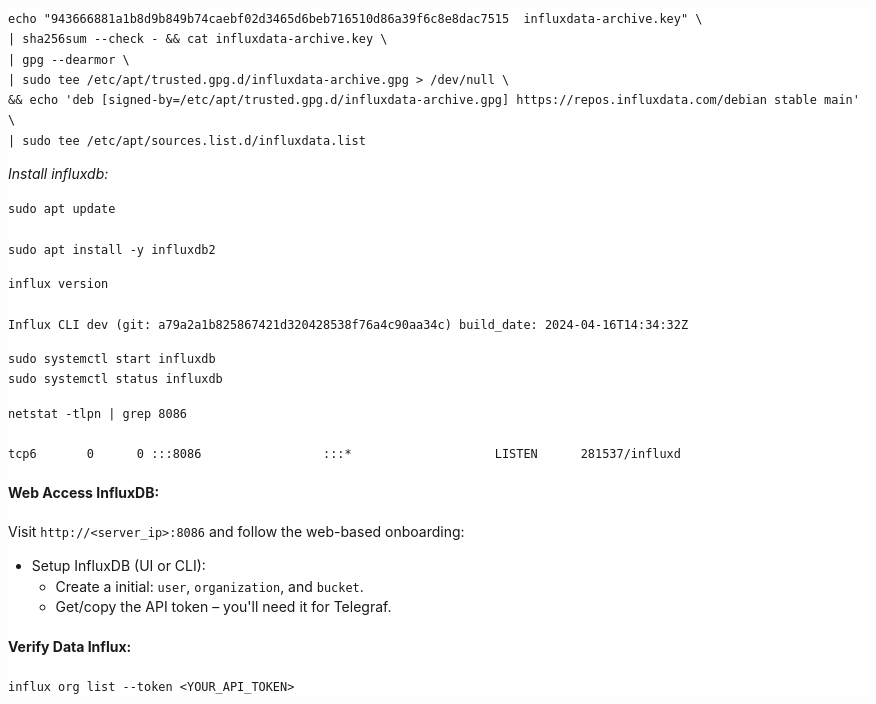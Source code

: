 
```
echo "943666881a1b8d9b849b74caebf02d3465d6beb716510d86a39f6c8e8dac7515  influxdata-archive.key" \
| sha256sum --check - && cat influxdata-archive.key \
| gpg --dearmor \
| sudo tee /etc/apt/trusted.gpg.d/influxdata-archive.gpg > /dev/null \
&& echo 'deb [signed-by=/etc/apt/trusted.gpg.d/influxdata-archive.gpg] https://repos.influxdata.com/debian stable main' \
| sudo tee /etc/apt/sources.list.d/influxdata.list
```


_Install influxdb:_

```
sudo apt update

sudo apt install -y influxdb2
```



```
influx version

Influx CLI dev (git: a79a2a1b825867421d320428538f76a4c90aa34c) build_date: 2024-04-16T14:34:32Z
```



```
sudo systemctl start influxdb
sudo systemctl status influxdb
```


```
netstat -tlpn | grep 8086

tcp6       0      0 :::8086                 :::*                    LISTEN      281537/influxd
```





#### Web Access InfluxDB: 
Visit `http://<server_ip>:8086` and follow the web-based onboarding:

- Setup InfluxDB (UI or CLI):
  - Create a initial: `user`, `organization`, and `bucket`. 
  - Get/copy the API token – you'll need it for Telegraf.





#### Verify Data Influx:


```
influx org list --token <YOUR_API_TOKEN>
```
